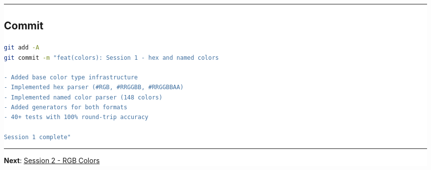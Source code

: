 ```markdown
```

---

## Commit

```bash
git add -A
git commit -m "feat(colors): Session 1 - hex and named colors

- Added base color type infrastructure
- Implemented hex parser (#RGB, #RRGGBB, #RRGGBBAA)
- Implemented named color parser (148 colors)
- Added generators for both formats
- 40+ tests with 100% round-trip accuracy

Session 1 complete"
```

---

**Next**: [Session 2 - RGB Colors](./session-2.md)
